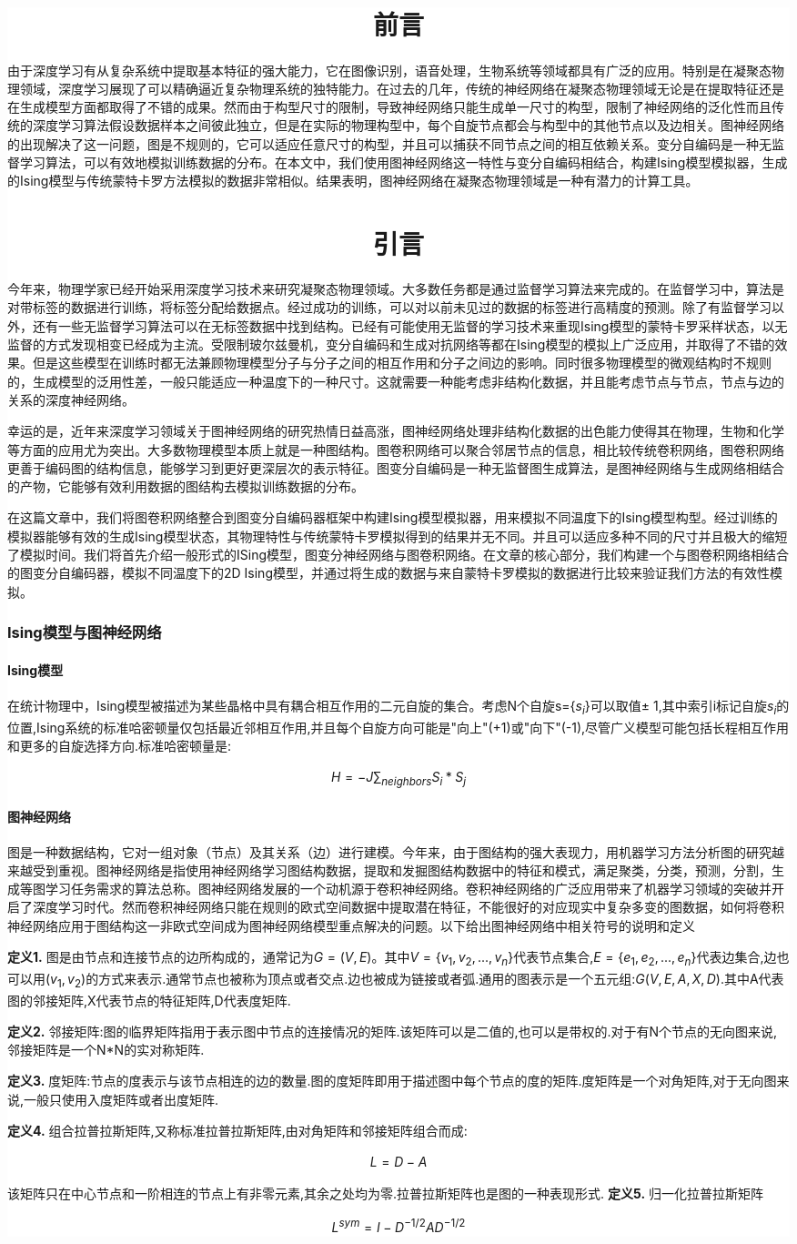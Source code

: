 <h1 align='center'>前言</h1>

由于深度学习有从复杂系统中提取基本特征的强大能力，它在图像识别，语音处理，生物系统等领域都具有广泛的应用。特别是在凝聚态物理领域，深度学习展现了可以精确逼近复杂物理系统的独特能力。在过去的几年，传统的神经网络在凝聚态物理领域无论是在提取特征还是在生成模型方面都取得了不错的成果。然而由于构型尺寸的限制，导致神经网络只能生成单一尺寸的构型，限制了神经网络的泛化性而且传统的深度学习算法假设数据样本之间彼此独立，但是在实际的物理构型中，每个自旋节点都会与构型中的其他节点以及边相关。图神经网络的出现解决了这一问题，图是不规则的，它可以适应任意尺寸的构型，并且可以捕获不同节点之间的相互依赖关系。变分自编码是一种无监督学习算法，可以有效地模拟训练数据的分布。在本文中，我们使用图神经网络这一特性与变分自编码相结合，构建Ising模型模拟器，生成的Ising模型与传统蒙特卡罗方法模拟的数据非常相似。结果表明，图神经网络在凝聚态物理领域是一种有潜力的计算工具。

<h1 align='center'>引言</h1>

今年来，物理学家已经开始采用深度学习技术来研究凝聚态物理领域。大多数任务都是通过监督学习算法来完成的。在监督学习中，算法是对带标签的数据进行训练，将标签分配给数据点。经过成功的训练，可以对以前未见过的数据的标签进行高精度的预测。除了有监督学习以外，还有一些无监督学习算法可以在无标签数据中找到结构。已经有可能使用无监督的学习技术来重现Ising模型的蒙特卡罗采样状态，以无监督的方式发现相变已经成为主流。受限制玻尔兹曼机，变分自编码和生成对抗网络等都在Ising模型的模拟上广泛应用，并取得了不错的效果。但是这些模型在训练时都无法兼顾物理模型分子与分子之间的相互作用和分子之间边的影响。同时很多物理模型的微观结构时不规则的，生成模型的泛用性差，一般只能适应一种温度下的一种尺寸。这就需要一种能考虑非结构化数据，并且能考虑节点与节点，节点与边的关系的深度神经网络。

幸运的是，近年来深度学习领域关于图神经网络的研究热情日益高涨，图神经网络处理非结构化数据的出色能力使得其在物理，生物和化学等方面的应用尤为突出。大多数物理模型本质上就是一种图结构。图卷积网络可以聚合邻居节点的信息，相比较传统卷积网络，图卷积网络更善于编码图的结构信息，能够学习到更好更深层次的表示特征。图变分自编码是一种无监督图生成算法，是图神经网络与生成网络相结合的产物，它能够有效利用数据的图结构去模拟训练数据的分布。

在这篇文章中，我们将图卷积网络整合到图变分自编码器框架中构建Ising模型模拟器，用来模拟不同温度下的Ising模型构型。经过训练的模拟器能够有效的生成Ising模型状态，其物理特性与传统蒙特卡罗模拟得到的结果并无不同。并且可以适应多种不同的尺寸并且极大的缩短了模拟时间。我们将首先介绍一般形式的ISing模型，图变分神经网络与图卷积网络。在文章的核心部分，我们构建一个与图卷积网络相结合的图变分自编码器，模拟不同温度下的2D Ising模型，并通过将生成的数据与来自蒙特卡罗模拟的数据进行比较来验证我们方法的有效性模拟。

### Ising模型与图神经网络

#### Ising模型

在统计物理中，Ising模型被描述为某些晶格中具有耦合相互作用的二元自旋的集合。考虑N个自旋s={$s_i$}可以取值$\pm$ 1,其中索引i标记自旋$s_i$的位置,Ising系统的标准哈密顿量仅包括最近邻相互作用,并且每个自旋方向可能是"向上"(+1)或"向下"(-1),尽管广义模型可能包括长程相互作用和更多的自旋选择方向.标准哈密顿量是:

$$
H = -J\sum_{neighbors}S_i*S_j
$$

#### 图神经网络

图是一种数据结构，它对一组对象（节点）及其关系（边）进行建模。今年来，由于图结构的强大表现力，用机器学习方法分析图的研究越来越受到重视。图神经网络是指使用神经网络学习图结构数据，提取和发掘图结构数据中的特征和模式，满足聚类，分类，预测，分割，生成等图学习任务需求的算法总称。图神经网络发展的一个动机源于卷积神经网络。卷积神经网络的广泛应用带来了机器学习领域的突破并开启了深度学习时代。然而卷积神经网络只能在规则的欧式空间数据中提取潜在特征，不能很好的对应现实中复杂多变的图数据，如何将卷积神经网络应用于图结构这一非欧式空间成为图神经网络模型重点解决的问题。以下给出图神经网络中相关符号的说明和定义

**定义1.** 图是由节点和连接节点的边所构成的，通常记为$G=(V,E)$。其中$V=\{v_1,v_2,...,v_n\}$代表节点集合,$E=\{e_1,e_2,...,e_n\}$代表边集合,边也可以用$(v_1,v_2)$的方式来表示.通常节点也被称为顶点或者交点.边也被成为链接或者弧.通用的图表示是一个五元组:$G(V,E,A,X,D)$.其中A代表图的邻接矩阵,X代表节点的特征矩阵,D代表度矩阵.

**定义2.** 邻接矩阵:图的临界矩阵指用于表示图中节点的连接情况的矩阵.该矩阵可以是二值的,也可以是带权的.对于有N个节点的无向图来说,邻接矩阵是一个N*N的实对称矩阵.

**定义3.** 度矩阵:节点的度表示与该节点相连的边的数量.图的度矩阵即用于描述图中每个节点的度的矩阵.度矩阵是一个对角矩阵,对于无向图来说,一般只使用入度矩阵或者出度矩阵.

**定义4.** 组合拉普拉斯矩阵,又称标准拉普拉斯矩阵,由对角矩阵和邻接矩阵组合而成:

$$
L = D -A
$$

该矩阵只在中心节点和一阶相连的节点上有非零元素,其余之处均为零.拉普拉斯矩阵也是图的一种表现形式.
**定义5.** 归一化拉普拉斯矩阵

$$
L^{sym} = I - D^{-1/2}AD^{-1/2}
$$
